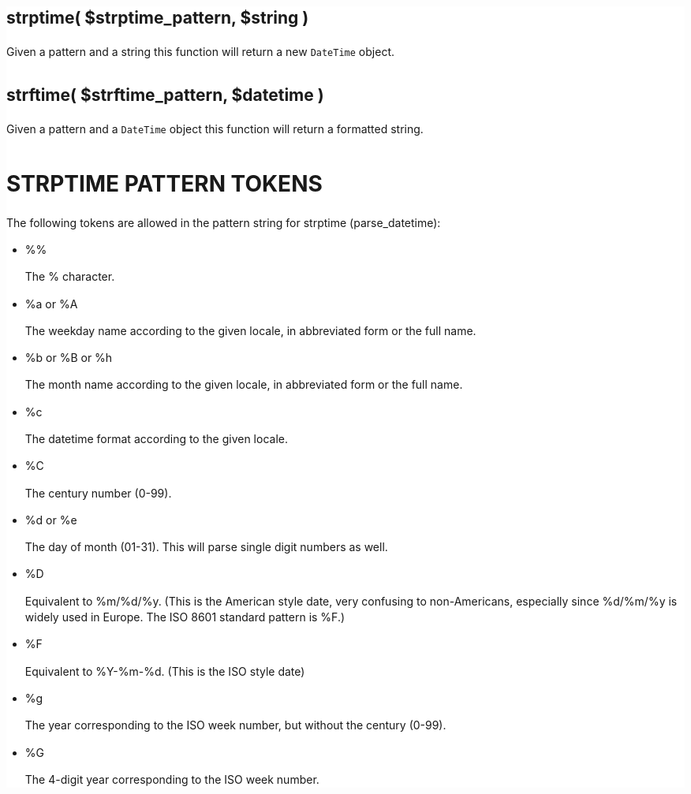 ## strptime( $strptime\_pattern, $string )

Given a pattern and a string this function will return a new `DateTime`
object.

## strftime( $strftime\_pattern, $datetime )

Given a pattern and a `DateTime` object this function will return a
formatted string.

# STRPTIME PATTERN TOKENS

The following tokens are allowed in the pattern string for strptime
(parse\_datetime):

- %%

    The % character.

- %a or %A

    The weekday name according to the given locale, in abbreviated form or
    the full name.

- %b or %B or %h

    The month name according to the given locale, in abbreviated form or
    the full name.

- %c

    The datetime format according to the given locale.

- %C

    The century number (0-99).

- %d or %e

    The day of month (01-31). This will parse single digit numbers as well.

- %D

    Equivalent to %m/%d/%y. (This is the American style date, very confusing
    to non-Americans, especially since %d/%m/%y is widely used in Europe.
    The ISO 8601 standard pattern is %F.)

- %F

    Equivalent to %Y-%m-%d. (This is the ISO style date)

- %g

    The year corresponding to the ISO week number, but without the century
    (0-99).

- %G

    The 4-digit year corresponding to the ISO week number.
